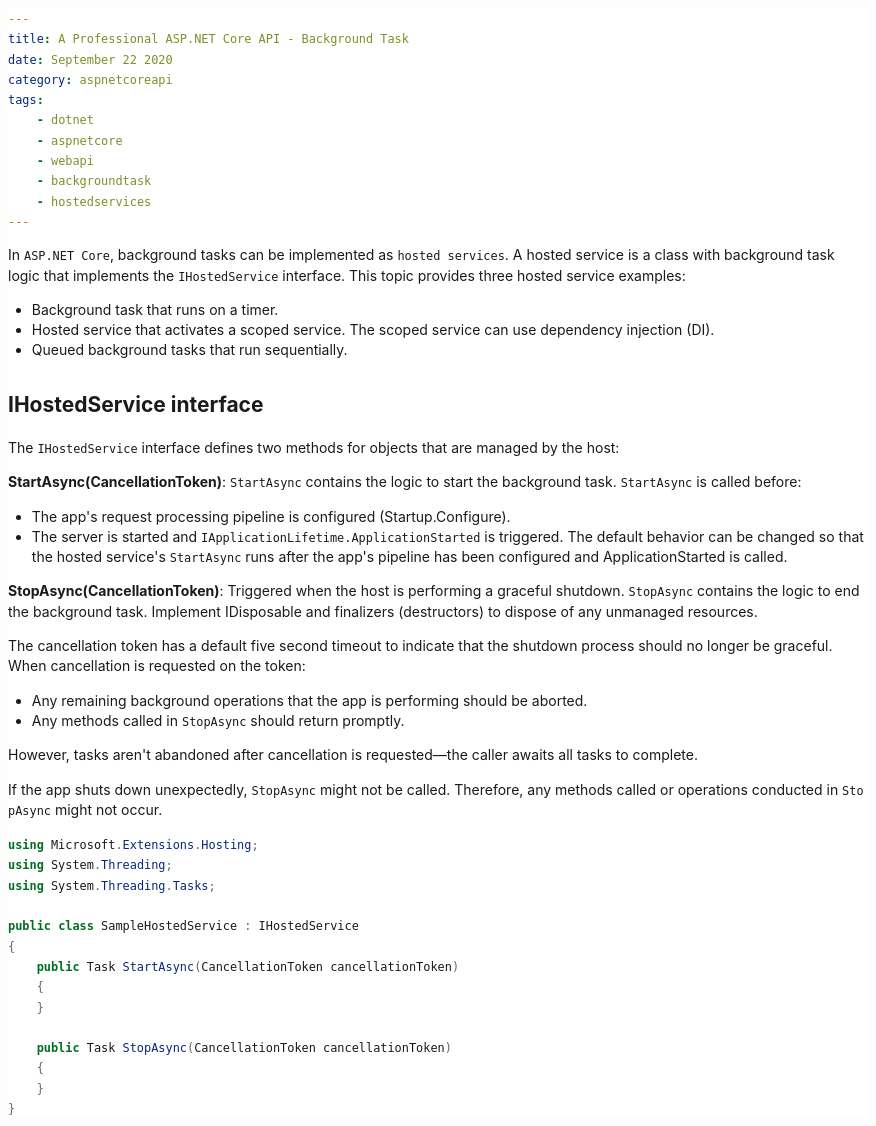 ```yaml
---
title: A Professional ASP.NET Core API - Background Task
date: September 22 2020
category: aspnetcoreapi
tags:
    - dotnet
    - aspnetcore
    - webapi
    - backgroundtask
    - hostedservices
---
```


In `ASP.NET Core`, background tasks can be implemented as `hosted services`. A hosted service is a class with background task logic that implements the `IHostedService` interface. This topic provides three hosted service examples:

* Background task that runs on a timer.
* Hosted service that activates a scoped service. The scoped service can use dependency injection (DI).
* Queued background tasks that run sequentially.



## IHostedService interface

The `IHostedService` interface defines two methods for objects that are managed by the host:

**StartAsync(CancellationToken)**: `StartAsync` contains the logic to start the background task. `StartAsync` is called before:

* The app's request processing pipeline is configured (Startup.Configure).
* The server is started and `IApplicationLifetime.ApplicationStarted` is triggered.
The default behavior can be changed so that the hosted service's `StartAsync` runs after the app's pipeline has been configured and ApplicationStarted is called.

**StopAsync(CancellationToken)**: Triggered when the host is performing a graceful shutdown. `StopAsync` contains the logic to end the background task. Implement IDisposable and finalizers (destructors) to dispose of any unmanaged resources.

The cancellation token has a default five second timeout to indicate that the shutdown process should no longer be graceful. When cancellation is requested on the token:

* Any remaining background operations that the app is performing should be aborted.
* Any methods called in `StopAsync` should return promptly.

However, tasks aren't abandoned after cancellation is requested—the caller awaits all tasks to complete.

If the app shuts down unexpectedly, `StopAsync` might not be called. Therefore, any methods called or operations conducted in `StopAsync` might not occur.

```cs
using Microsoft.Extensions.Hosting;
using System.Threading;
using System.Threading.Tasks;

public class SampleHostedService : IHostedService
{
	public Task StartAsync(CancellationToken cancellationToken)
	{
	}
	
	public Task StopAsync(CancellationToken cancellationToken)
	{
	}
}
```